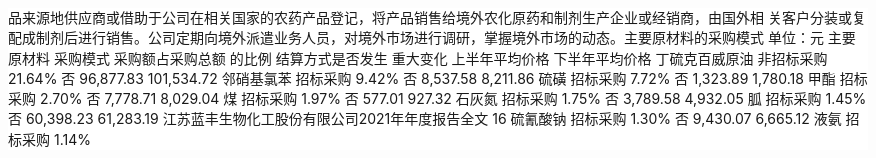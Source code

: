 品来源地供应商或借助于公司在相关国家的农药产品登记，将产品销售给境外农化原药和制剂生产企业或经销商，由国外相
关客户分装或复配成制剂后进行销售。公司定期向境外派遣业务人员，对境外市场进行调研，掌握境外市场的动态。主要原材料的采购模式
单位：元
主要原材料
采购模式
采购额占采购总额
的比例
结算方式是否发生
重大变化
上半年平均价格
下半年平均价格
丁硫克百威原油
非招标采购
21.64%
否
96,877.83
101,534.72
邻硝基氯苯
招标采购
9.42%
否
8,537.58
8,211.86
硫磺
招标采购
7.72%
否
1,323.89
1,780.18
甲酯
招标采购
2.70%
否
7,778.71
8,029.04
煤
招标采购
1.97%
否
577.01
927.32
石灰氮
招标采购
1.75%
否
3,789.58
4,932.05
胍
招标采购
1.45%
否
60,398.23
61,283.19
江苏蓝丰生物化工股份有限公司2021年年度报告全文
16
硫氰酸钠
招标采购
1.30%
否
9,430.07
6,665.12
液氨
招标采购
1.14%